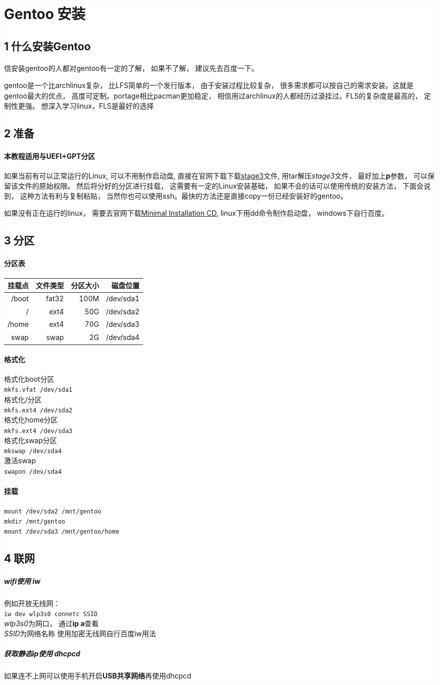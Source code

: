 # Gentoo 安装


## 1 什么安装Gentoo
信安装gentoo的人都对gentoo有一定的了解， 如果不了解， 建议先去百度一下。

gentoo是一个比archlinux复杂， 比LFS简单的一个发行版本， 由于安装过程比较复杂， 很多需求都可以按自己的需求安装。这就是gentoo最大的优点， 高度可定制。portage相比pacman更加稳定， 相信用过archlinux的人都经历过滾挂过。FLS的复杂度是最高的， 定制性更强。 想深入学习linux，FLS是最好的选择

## 2 准备
#### 本教程适用与UEFI+GPT分区
如果当前有可以正常运行的Linux, 可以不用制作启动盘, 直接在官网下载下载[stage3](https://www.gentoo.org/downloads/)文件, 用tar解压*stage3*文件， 最好加上**p**参数， 可以保留该文件的原始权限。 然后将分好的分区进行挂载， 这需要有一定的Linux安装基础， 如果不会的话可以使用传统的安装方法， 下面会说到， 这种方法有利与复制粘贴， 当然你也可以使用ssh。最快的方法还是直接copy一份已经安装好的gentoo。


如果没有正在运行的linux， 需要去官网下载[Minimal Installation CD](https://www.gentoo.org/downloads/), linux下用dd命令制作启动盘， windows下自行百度。

## 3 分区

####  分区表
|挂载点|文件类型|分区大小|磁盘位置|
| ---: | -----: |  ----: |  ----: |
| /boot|   fat32|    100M|/dev/sda1|
|     /|    ext4|     50G|/dev/sda2|
| /home|    ext4|     70G|/dev/sda3|
|  swap|    swap|      2G|/dev/sda4|

#### 格式化
格式化boot分区   
```mkfs.vfat /dev/sda1```  
格式化/分区  
```mkfs.ext4 /dev/sda2```  
格式化home分区  
```mkfs.ext4 /dev/sda3```  
格式化swap分区  
```mkswap /dev/sda4```  
激活swap  
```swapon /dev/sda4```  

#### 挂载
```
mount /dev/sda2 /mnt/gentoo  
mkdir /mnt/gentoo  
mount /dev/sda3 /mnt/gentoo/home
```

## 4 联网
##### wifi使用 **iw**  
例如开放无线网：  
```iw dev wlp3s0 connetc SSID```  
*wlp3s0*为网口， 通过**ip a**查看  
*SSID*为网络名称
使用加密无线网自行百度iw用法  

##### 获取静态ip使用 dhcpcd
如果连不上网可以使用手机开启**USB共享网络**再使用dhcpcd


```